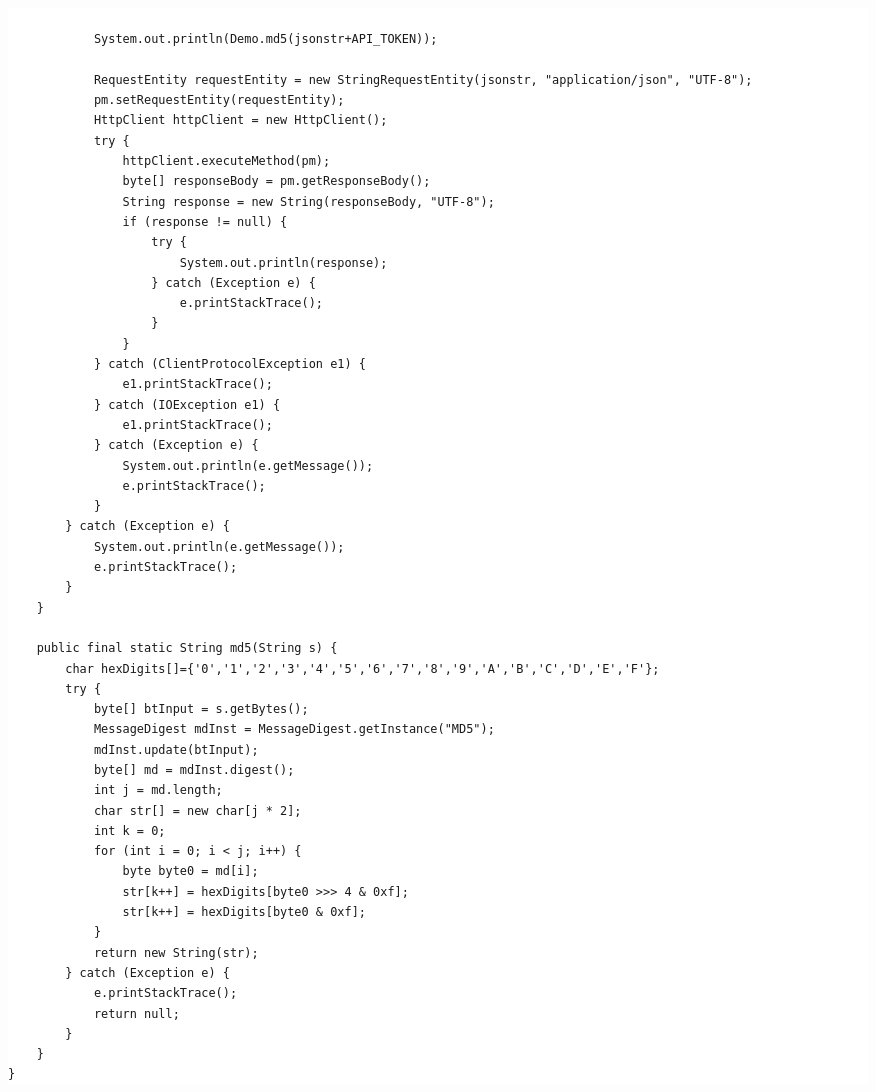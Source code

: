 ```

            System.out.println(Demo.md5(jsonstr+API_TOKEN));
            
            RequestEntity requestEntity = new StringRequestEntity(jsonstr, "application/json", "UTF-8");
            pm.setRequestEntity(requestEntity);
            HttpClient httpClient = new HttpClient();
            try {
                httpClient.executeMethod(pm);
                byte[] responseBody = pm.getResponseBody();
                String response = new String(responseBody, "UTF-8");
                if (response != null) {
                    try {
                        System.out.println(response);
                    } catch (Exception e) {
                        e.printStackTrace();
                    }
                }
            } catch (ClientProtocolException e1) {
                e1.printStackTrace();
            } catch (IOException e1) {
                e1.printStackTrace();
            } catch (Exception e) {
                System.out.println(e.getMessage());
                e.printStackTrace();
            }
        } catch (Exception e) {
            System.out.println(e.getMessage());
            e.printStackTrace();
        }
    }
    
    public final static String md5(String s) {  
        char hexDigits[]={'0','1','2','3','4','5','6','7','8','9','A','B','C','D','E','F'};         
        try {  
            byte[] btInput = s.getBytes();  
            MessageDigest mdInst = MessageDigest.getInstance("MD5");  
            mdInst.update(btInput);  
            byte[] md = mdInst.digest();  
            int j = md.length;  
            char str[] = new char[j * 2];  
            int k = 0;  
            for (int i = 0; i < j; i++) {  
                byte byte0 = md[i];  
                str[k++] = hexDigits[byte0 >>> 4 & 0xf];  
                str[k++] = hexDigits[byte0 & 0xf];  
            }  
            return new String(str);  
        } catch (Exception e) {  
            e.printStackTrace();  
            return null;  
        }  
    } 
}
```
